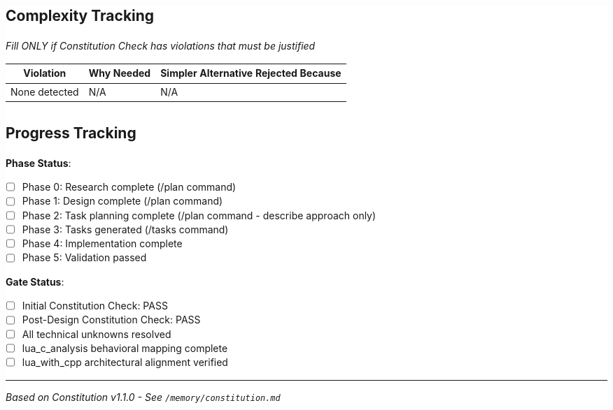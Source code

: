## Complexity Tracking
*Fill ONLY if Constitution Check has violations that must be justified*

| Violation | Why Needed | Simpler Alternative Rejected Because |
|-----------|------------|-------------------------------------|
| None detected | N/A | N/A |

## Progress Tracking

**Phase Status**:
- [ ] Phase 0: Research complete (/plan command)
- [ ] Phase 1: Design complete (/plan command)
- [ ] Phase 2: Task planning complete (/plan command - describe approach only)
- [ ] Phase 3: Tasks generated (/tasks command)
- [ ] Phase 4: Implementation complete
- [ ] Phase 5: Validation passed

**Gate Status**:
- [ ] Initial Constitution Check: PASS
- [ ] Post-Design Constitution Check: PASS
- [ ] All technical unknowns resolved
- [ ] lua_c_analysis behavioral mapping complete
- [ ] lua_with_cpp architectural alignment verified

---
*Based on Constitution v1.1.0 - See `/memory/constitution.md`*